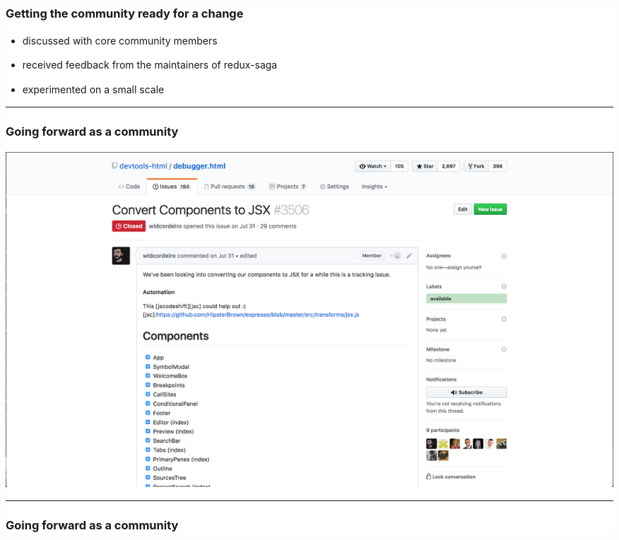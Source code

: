 ### Getting the community ready for a change

* discussed with core community members

* received feedback from the maintainers of redux-saga

* experimented on a small scale


---

### Going forward as a community

![going forward with the community](./images/community.png)


---

### Going forward as a community
